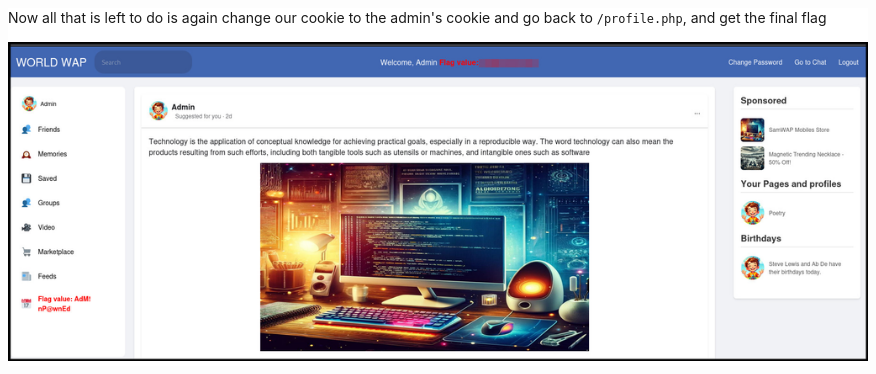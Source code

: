 Now all that is left to do is again change our cookie to the admin's cookie and go back to `/profile.php`, and get the final flag

![Admin](/assets/img/CTFs/Whats_Your_Name/admin_profile.jpg)


